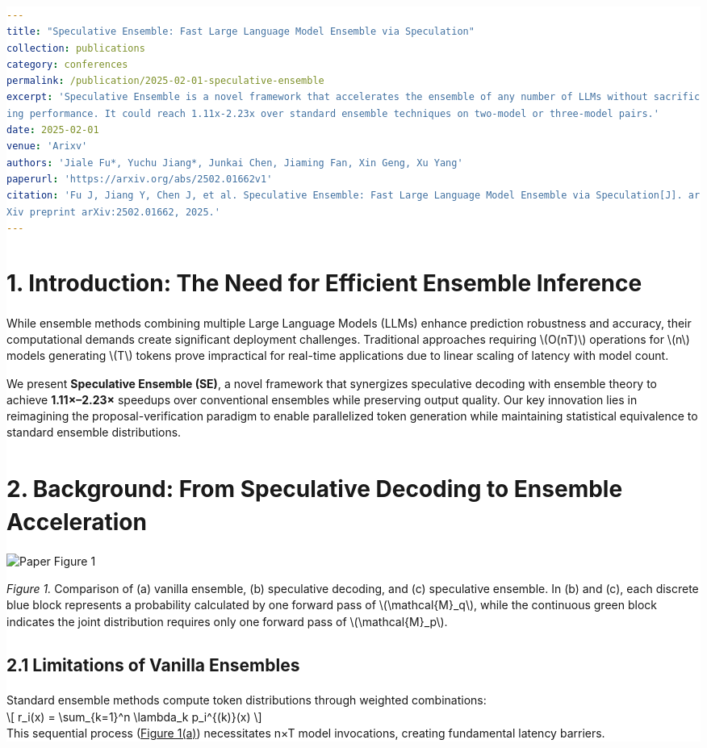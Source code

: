 ```yaml
---
title: "Speculative Ensemble: Fast Large Language Model Ensemble via Speculation"
collection: publications
category: conferences
permalink: /publication/2025-02-01-speculative-ensemble
excerpt: 'Speculative Ensemble is a novel framework that accelerates the ensemble of any number of LLMs without sacrificing performance. It could reach 1.11x-2.23x over standard ensemble techniques on two-model or three-model pairs.'
date: 2025-02-01
venue: 'Arixv'
authors: 'Jiale Fu*, Yuchu Jiang*, Junkai Chen, Jiaming Fan, Xin Geng, Xu Yang'
paperurl: 'https://arxiv.org/abs/2502.01662v1'
citation: 'Fu J, Jiang Y, Chen J, et al. Speculative Ensemble: Fast Large Language Model Ensemble via Speculation[J]. arXiv preprint arXiv:2502.01662, 2025.'
---
```



# 1. Introduction: The Need for Efficient Ensemble Inference  
While ensemble methods combining multiple Large Language Models (LLMs) enhance prediction robustness and accuracy, their computational demands create significant deployment challenges. Traditional approaches requiring \\(O(nT)\\) operations for \\(n\\) models generating \\(T\\) tokens prove impractical for real-time applications due to linear scaling of latency with model count.

We present **Speculative Ensemble (SE)**, a novel framework that synergizes speculative decoding with ensemble theory to achieve **1.11×–2.23×** speedups over conventional ensembles while preserving output quality. Our key innovation lies in reimagining the proposal-verification paradigm to enable parallelized token generation while maintaining statistical equivalence to standard ensemble distributions.

# 2. Background: From Speculative Decoding to Ensemble Acceleration 
<div class="figure" id="fig1"> 
<img src="https://kamichanw.github.io/files/speculative-ensemble/fig1.png" alt="Paper Figure 1"  />
<p><i>Figure 1.</i> Comparison of (a) vanilla ensemble, (b) speculative decoding, and (c) speculative ensemble. In (b) and (c), each discrete blue block represents a probability calculated by one forward pass of \(\mathcal{M}_q\), while the continuous green block indicates the joint distribution requires only one forward pass of \(\mathcal{M}_p\).</p>
</div>

## 2.1 Limitations of Vanilla Ensembles  
Standard ensemble methods compute token distributions through weighted combinations:  
\\[
r_i(x) = \sum_{k=1}^n \lambda_k p_i^{(k)}(x)
\\]  
This sequential process (<a href="#fig1">Figure 1(a)</a>) necessitates n×T model invocations, creating fundamental latency barriers.
